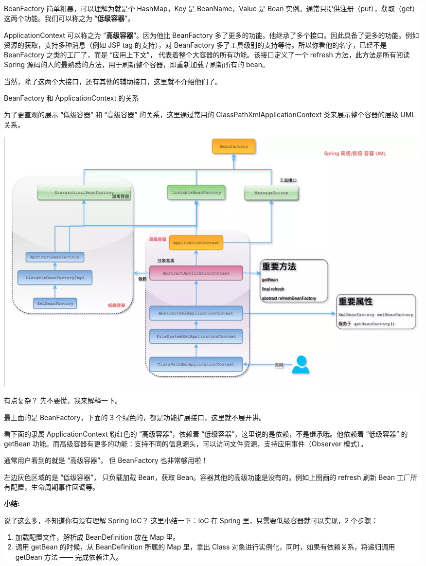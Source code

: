 BeanFactory 简单粗暴，可以理解为就是个 HashMap，Key 是 BeanName，Value 是 Bean 实例。通常只提供注册（put），获取（get）这两个功能。我们可以称之为 “**低级容器**”。

ApplicationContext 可以称之为 “**高级容器**”。因为他比 BeanFactory 多了更多的功能。他继承了多个接口。因此具备了更多的功能。例如资源的获取，支持多种消息（例如 JSP tag 的支持），对 BeanFactory 多了工具级别的支持等待。所以你看他的名字，已经不是 BeanFactory 之类的工厂了，而是 “应用上下文”， 代表着整个大容器的所有功能。该接口定义了一个 refresh 方法，此方法是所有阅读 Spring 源码的人的最熟悉的方法，用于刷新整个容器，即重新加载 / 刷新所有的 bean。

当然，除了这两个大接口，还有其他的辅助接口，这里就不介绍他们了。

BeanFactory 和 ApplicationContext 的关系

为了更直观的展示 “低级容器” 和 “高级容器” 的关系，这里通过常用的 ClassPathXmlApplicationContext 类来展示整个容器的层级 UML 关系。

![p2-spring高低级容器UML](./img/p2-spring高低级容器UML.png)

有点复杂？ 先不要慌，我来解释一下。

最上面的是 BeanFactory，下面的 3 个绿色的，都是功能扩展接口，这里就不展开讲。

看下面的隶属 ApplicationContext 粉红色的 “高级容器”，依赖着 “低级容器”，这里说的是依赖，不是继承哦。他依赖着 “低级容器” 的 getBean 功能。而高级容器有更多的功能：支持不同的信息源头，可以访问文件资源，支持应用事件（Observer 模式）。

通常用户看到的就是 “高级容器”。 但 BeanFactory 也非常够用啦！

左边灰色区域的是 “低级容器”， 只负载加载 Bean，获取 Bean。容器其他的高级功能是没有的。例如上图画的 refresh 刷新 Bean 工厂所有配置，生命周期事件回调等。

**小结:**

说了这么多，不知道你有没有理解 Spring IoC？ 这里小结一下：IoC 在 Spring 里，只需要低级容器就可以实现，2 个步骤：

1. 加载配置文件，解析成 BeanDefinition 放在 Map 里。
2. 调用 getBean 的时候，从 BeanDefinition 所属的 Map 里，拿出 Class 对象进行实例化，同时，如果有依赖关系，将递归调用 getBean 方法 —— 完成依赖注入。
